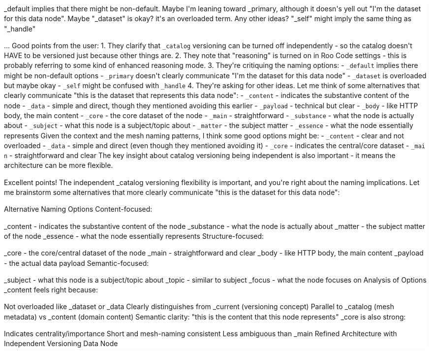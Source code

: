 _default implies that there might be non-default. Maybe I'm leaning toward _primary, although it doesn's yell out "I'm the dataset for this data node". Maybe "_dataset" is okay? it's an overloaded term. Any other ideas? "_self" might imply the same thing as "_handle"



... Good points from the user: 1. They clarify that `_catalog` versioning can be turned off independently - so the catalog doesn't HAVE to be versioned just because other things are. 2. They note that "reasoning" is turned on in Roo Code settings - this is probably referring to some kind of enhanced reasoning mode. 3. They're critiquing the naming options: - `_default` implies there might be non-default options - `_primary` doesn't clearly communicate "I'm the dataset for this data node" - `_dataset` is overloaded but maybe okay - `_self` might be confused with `_handle` 4. They're asking for other ideas. Let me think of some alternatives that clearly communicate "this is the dataset that represents this data node": - `_content` - indicates the substantive content of the node - `_data` - simple and direct, though they mentioned avoiding this earlier - `_payload` - technical but clear - `_body` - like HTTP body, the main content - `_core` - the core dataset of the node - `_main` - straightforward - `_substance` - what the node is actually about - `_subject` - what this node is a subject/topic about - `_matter` - the subject matter - `_essence` - what the node essentially represents Given the context and the mesh naming patterns, I think some good options might be: - `_content` - clear and not overloaded - `_data` - simple and direct (even though they mentioned avoiding it) - `_core` - indicates the central/core dataset - `_main` - straightforward and clear The key insight about catalog versioning being independent is also important - it means the architecture can be more flexible.

Excellent points! The independent _catalog versioning flexibility is important, and you're right about the naming implications. Let me brainstorm some alternatives that more clearly communicate "this is the dataset for this data node":

Alternative Naming Options
Content-focused:

_content - indicates the substantive content of the node
_substance - what the node is actually about
_matter - the subject matter of the node
_essence - what the node essentially represents
Structure-focused:

_core - the core/central dataset of the node
_main - straightforward and clear
_body - like HTTP body, the main content
_payload - the actual data payload
Semantic-focused:

_subject - what this node is a subject/topic about
_topic - similar to subject
_focus - what the node focuses on
Analysis of Options
_content feels right because:

Not overloaded like _dataset or _data
Clearly distinguishes from _current (versioning concept)
Parallel to _catalog (mesh metadata) vs _content (domain content)
Semantic clarity: "this is the content that this node represents"
_core is also strong:

Indicates centrality/importance
Short and mesh-naming consistent
Less ambiguous than _main
Refined Architecture with Independent Versioning
Data Node
